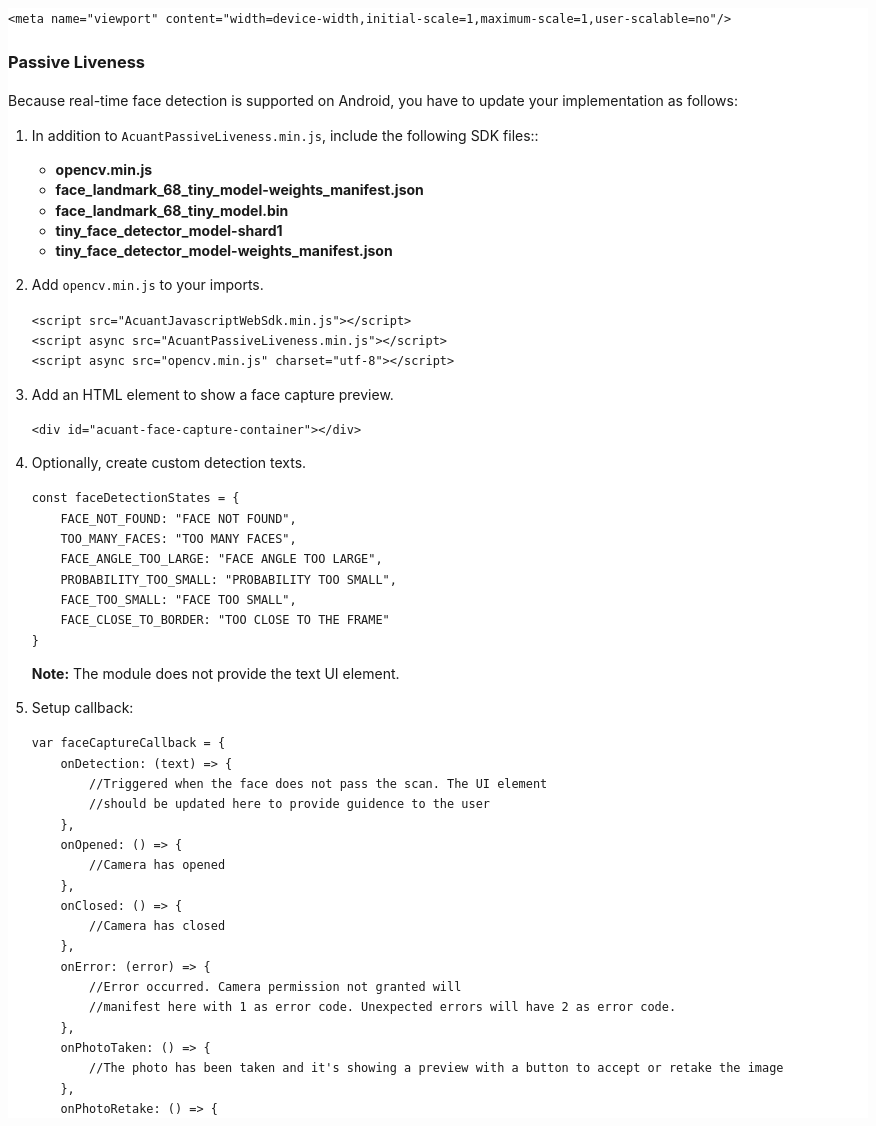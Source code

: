 ```
<meta name="viewport" content="width=device-width,initial-scale=1,maximum-scale=1,user-scalable=no"/>
```

### Passive Liveness

Because real-time face detection is supported on Android, you have to update your implementation as follows:

1. In addition to ```AcuantPassiveLiveness.min.js```, include the following SDK files::

	- **opencv.min.js**
	- **face_landmark_68_tiny_model-weights_manifest.json**
	- **face_landmark_68_tiny_model.bin**
	- **tiny_face_detector_model-shard1**
	- **tiny_face_detector_model-weights_manifest.json**

1. Add ```opencv.min.js``` to your imports.

	```
	<script src="AcuantJavascriptWebSdk.min.js"></script>
	<script async src="AcuantPassiveLiveness.min.js"></script>
	<script async src="opencv.min.js" charset="utf-8"></script>
	```

1. Add an HTML element to show a face capture preview.

	```
	<div id="acuant-face-capture-container"></div>
	```

1. Optionally, create custom detection texts.

	```
	const faceDetectionStates = {
		FACE_NOT_FOUND: "FACE NOT FOUND",
	 	TOO_MANY_FACES: "TOO MANY FACES",
	 	FACE_ANGLE_TOO_LARGE: "FACE ANGLE TOO LARGE",
	 	PROBABILITY_TOO_SMALL: "PROBABILITY TOO SMALL",
	 	FACE_TOO_SMALL: "FACE TOO SMALL",
	 	FACE_CLOSE_TO_BORDER: "TOO CLOSE TO THE FRAME"
	}
	```

	**Note:** The module does not provide the text UI element.

1. Setup callback:

	```
	var faceCaptureCallback = {
		onDetection: (text) => {
			//Triggered when the face does not pass the scan. The UI element
			//should be updated here to provide guidence to the user
		},
		onOpened: () => {
			//Camera has opened
		},
		onClosed: () => {
			//Camera has closed
		},
		onError: (error) => {
			//Error occurred. Camera permission not granted will 
			//manifest here with 1 as error code. Unexpected errors will have 2 as error code.
		},
		onPhotoTaken: () => {
			//The photo has been taken and it's showing a preview with a button to accept or retake the image
		},
		onPhotoRetake: () => {